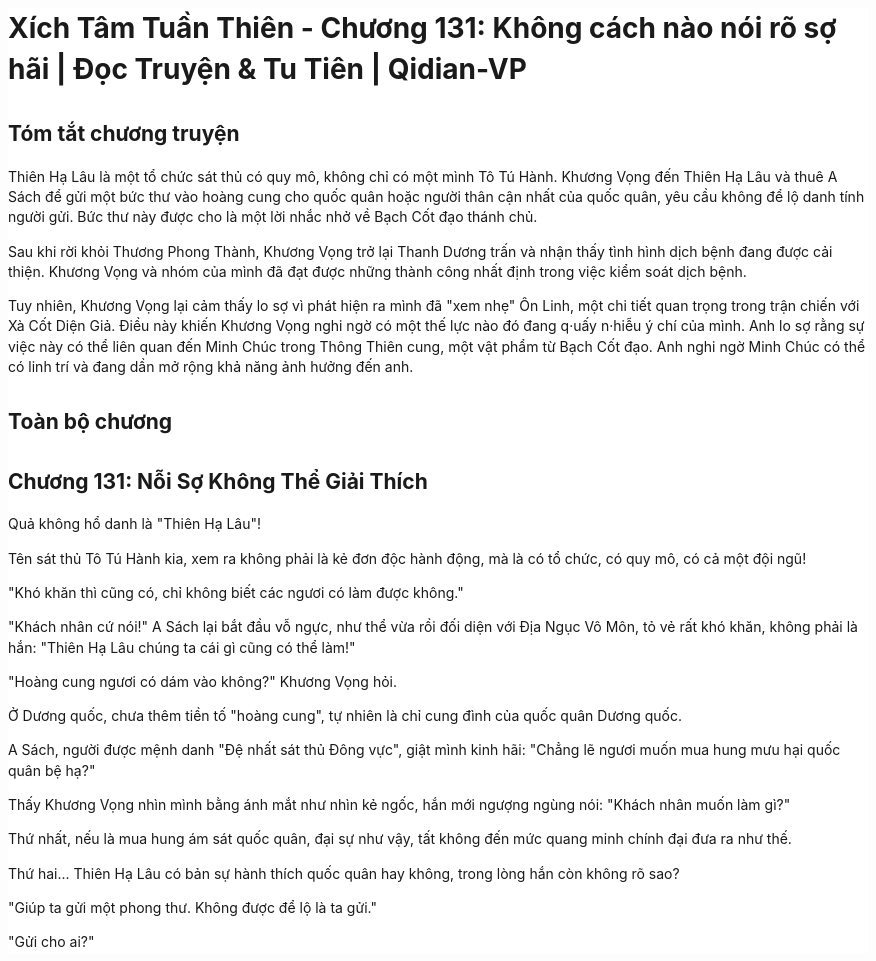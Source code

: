 # Xích Tâm Tuần Thiên - Chương 131: Không cách nào nói rõ sợ hãi | Đọc Truyện & Tu Tiên | Qidian-VP



## Tóm tắt chương truyện

Thiên Hạ Lâu là một tổ chức sát thủ có quy mô, không chỉ có một mình Tô Tú Hành. Khương Vọng đến Thiên Hạ Lâu và thuê A Sách để gửi một bức thư vào hoàng cung cho quốc quân hoặc người thân cận nhất của quốc quân, yêu cầu không để lộ danh tính người gửi. Bức thư này được cho là một lời nhắc nhở về Bạch Cốt đạo thánh chủ.

Sau khi rời khỏi Thương Phong Thành, Khương Vọng trở lại Thanh Dương trấn và nhận thấy tình hình dịch bệnh đang được cải thiện. Khương Vọng và nhóm của mình đã đạt được những thành công nhất định trong việc kiểm soát dịch bệnh.

Tuy nhiên, Khương Vọng lại cảm thấy lo sợ vì phát hiện ra mình đã "xem nhẹ" Ôn Linh, một chi tiết quan trọng trong trận chiến với Xà Cốt Diện Giả. Điều này khiến Khương Vọng nghi ngờ có một thế lực nào đó đang q·uấy n·hiễu ý chí của mình. Anh lo sợ rằng sự việc này có thể liên quan đến Minh Chúc trong Thông Thiên cung, một vật phẩm từ Bạch Cốt đạo. Anh nghi ngờ Minh Chúc có thể có linh trí và đang dần mở rộng khả năng ảnh hưởng đến anh.


## Toàn bộ chương

## Chương 131: Nỗi Sợ Không Thể Giải Thích

Quả không hổ danh là "Thiên Hạ Lâu"!

Tên sát thủ Tô Tú Hành kia, xem ra không phải là kẻ đơn độc hành động, mà là có tổ chức, có quy mô, có cả một đội ngũ!

"Khó khăn thì cũng có, chỉ không biết các ngươi có làm được không."

"Khách nhân cứ nói!" A Sách lại bắt đầu vỗ ngực, như thể vừa rồi đối diện với Địa Ngục Vô Môn, tỏ vẻ rất khó khăn, không phải là hắn: "Thiên Hạ Lâu chúng ta cái gì cũng có thể làm!"

"Hoàng cung ngươi có dám vào không?" Khương Vọng hỏi.

Ở Dương quốc, chưa thêm tiền tố "hoàng cung", tự nhiên là chỉ cung đình của quốc quân Dương quốc.

A Sách, người được mệnh danh "Đệ nhất sát thủ Đông vực", giật mình kinh hãi: "Chẳng lẽ ngươi muốn mua hung mưu hại quốc quân bệ hạ?"

Thấy Khương Vọng nhìn mình bằng ánh mắt như nhìn kẻ ngốc, hắn mới ngượng ngùng nói: "Khách nhân muốn làm gì?"

Thứ nhất, nếu là mua hung ám sát quốc quân, đại sự như vậy, tất không đến mức quang minh chính đại đưa ra như thế.

Thứ hai... Thiên Hạ Lâu có bản sự hành thích quốc quân hay không, trong lòng hắn còn không rõ sao?

"Giúp ta gửi một phong thư. Không được để lộ là ta gửi."

"Gửi cho ai?"
